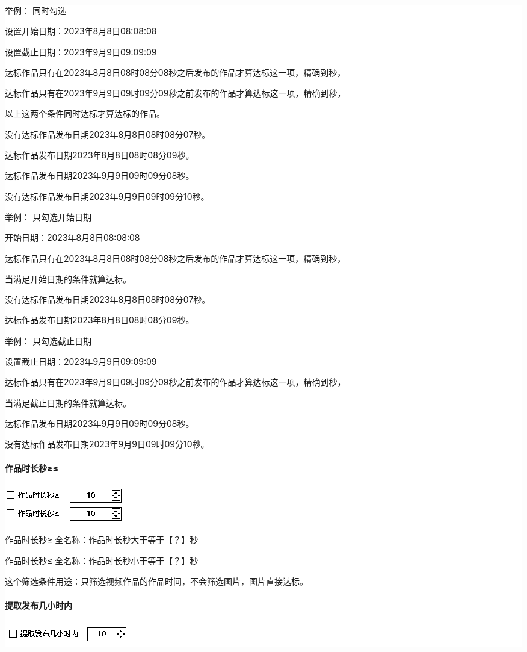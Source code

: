 举例： 同时勾选

设置开始日期：2023年8月8日08:08:08

设置截止日期：2023年9月9日09:09:09

达标作品只有在2023年8月8日08时08分08秒之后发布的作品才算达标这一项，精确到秒，

达标作品只有在2023年9月9日09时09分09秒之前发布的作品才算达标这一项，精确到秒，

以上这两个条件同时达标才算达标的作品。

没有达标作品发布日期2023年8月8日08时08分07秒。

达标作品发布日期2023年8月8日08时08分09秒。

达标作品发布日期2023年9月9日09时09分08秒。

没有达标作品发布日期2023年9月9日09时09分10秒。

举例： 只勾选开始日期

开始日期：2023年8月8日08:08:08

达标作品只有在2023年8月8日08时08分08秒之后发布的作品才算达标这一项，精确到秒，

当满足开始日期的条件就算达标。

没有达标作品发布日期2023年8月8日08时08分07秒。

达标作品发布日期2023年8月8日08时08分09秒。

举例： 只勾选截止日期

设置截止日期：2023年9月9日09:09:09

达标作品只有在2023年9月9日09时09分09秒之前发布的作品才算达标这一项，精确到秒，

当满足截止日期的条件就算达标。

达标作品发布日期2023年9月9日09时09分08秒。

没有达标作品发布日期2023年9月9日09时09分10秒。

#### 作品时长秒≥≤

![](img/629eadc4aa7a33a8855fe5ed6d55eb8c.png)

作品时长秒≥ 全名称：作品时长秒大于等于【？】秒

作品时长秒≤ 全名称：作品时长秒小于等于【？】秒

这个筛选条件用途：只筛选视频作品的作品时间，不会筛选图片，图片直接达标。

#### 提取发布几小时内

![](img/2263fa3a7240d9a888bb139e9c695458.png)
